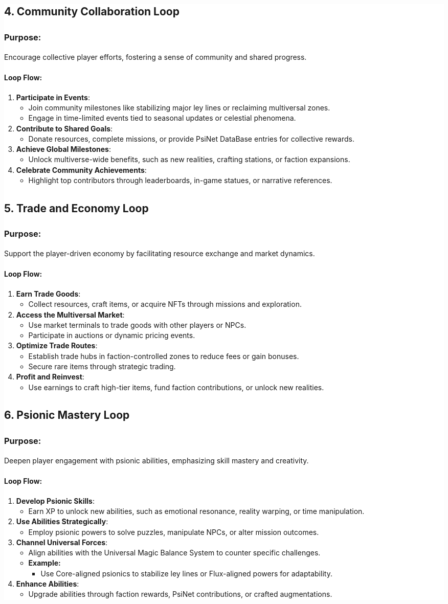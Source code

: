 ## 4\. Community Collaboration Loop

### Purpose:

Encourage collective player efforts, fostering a sense of community and shared progress.

#### Loop Flow:

1. **Participate in Events**:  
   * Join community milestones like stabilizing major ley lines or reclaiming multiversal zones.  
   * Engage in time-limited events tied to seasonal updates or celestial phenomena.  
2. **Contribute to Shared Goals**:  
   * Donate resources, complete missions, or provide PsiNet DataBase entries for collective rewards.  
3. **Achieve Global Milestones**:  
   * Unlock multiverse-wide benefits, such as new realities, crafting stations, or faction expansions.  
4. **Celebrate Community Achievements**:  
   * Highlight top contributors through leaderboards, in-game statues, or narrative references.

## 5\. Trade and Economy Loop

### Purpose:

Support the player-driven economy by facilitating resource exchange and market dynamics.

#### Loop Flow:

1. **Earn Trade Goods**:  
   * Collect resources, craft items, or acquire NFTs through missions and exploration.  
2. **Access the Multiversal Market**:  
   * Use market terminals to trade goods with other players or NPCs.  
   * Participate in auctions or dynamic pricing events.  
3. **Optimize Trade Routes**:  
   * Establish trade hubs in faction-controlled zones to reduce fees or gain bonuses.  
   * Secure rare items through strategic trading.  
4. **Profit and Reinvest**:  
   * Use earnings to craft high-tier items, fund faction contributions, or unlock new realities.

## 6\. Psionic Mastery Loop

### Purpose:

Deepen player engagement with psionic abilities, emphasizing skill mastery and creativity.

#### Loop Flow:

1. **Develop Psionic Skills**:  
   * Earn XP to unlock new abilities, such as emotional resonance, reality warping, or time manipulation.  
2. **Use Abilities Strategically**:  
   * Employ psionic powers to solve puzzles, manipulate NPCs, or alter mission outcomes.  
3. **Channel Universal Forces**:  
   * Align abilities with the Universal Magic Balance System to counter specific challenges.  
   * **Example:**   
     * Use Core-aligned psionics to stabilize ley lines or Flux-aligned powers for adaptability.  
4. **Enhance Abilities**:  
   * Upgrade abilities through faction rewards, PsiNet contributions, or crafted augmentations.
